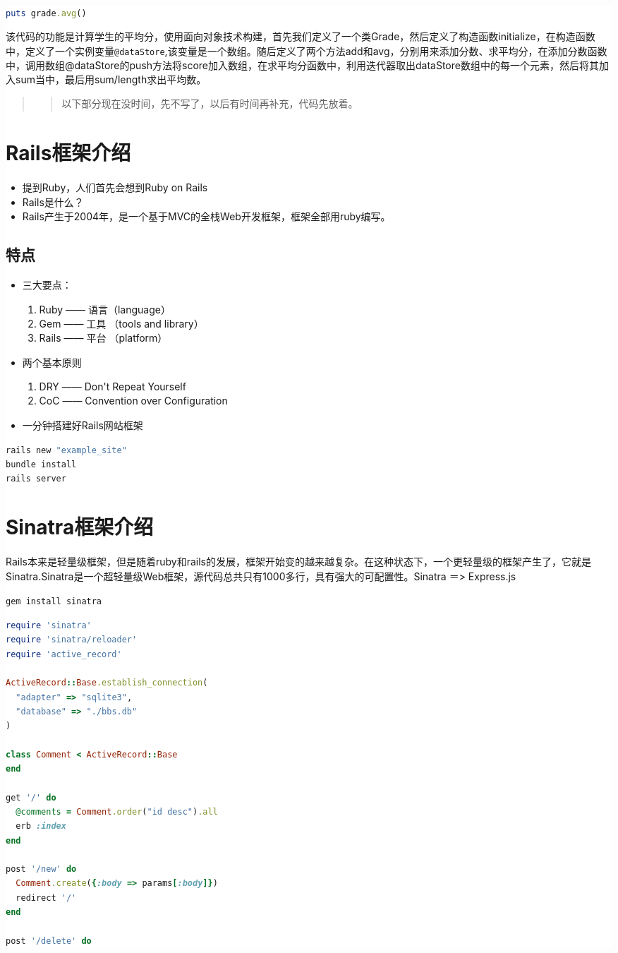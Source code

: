 ``` ruby
puts grade.avg()
```
该代码的功能是计算学生的平均分，使用面向对象技术构建，首先我们定义了一个类Grade，然后定义了构造函数initialize，在构造函数中，定义了一个实例变量`@dataStore`,该变量是一个数组。随后定义了两个方法add和avg，分别用来添加分数、求平均分，在添加分数函数中，调用数组@dataStore的push方法将score加入数组，在求平均分函数中，利用迭代器取出dataStore数组中的每一个元素，然后将其加入sum当中，最后用sum/length求出平均数。

>>以下部分现在没时间，先不写了，以后有时间再补充，代码先放着。

# Rails框架介绍


- 提到Ruby，人们首先会想到Ruby on Rails
- Rails是什么？
- Rails产生于2004年，是一个基于MVC的全栈Web开发框架，框架全部用ruby编写。

## 特点

- 三大要点：
  1. Ruby —— 语言（language）
  2. Gem —— 工具 （tools and library）
  3. Rails —— 平台 （platform）

- 两个基本原则
  1. DRY —— Don't Repeat Yourself 
  2. CoC —— Convention over Configuration

- 一分钟搭建好Rails网站框架

``` bash
rails new "example_site"
bundle install
rails server
```
# Sinatra框架介绍

Rails本来是轻量级框架，但是随着ruby和rails的发展，框架开始变的越来越复杂。在这种状态下，一个更轻量级的框架产生了，它就是Sinatra.Sinatra是一个超轻量级Web框架，源代码总共只有1000多行，具有强大的可配置性。Sinatra ＝> Express.js

``` bash
gem install sinatra
```
``` ruby
require 'sinatra'
require 'sinatra/reloader'
require 'active_record'

ActiveRecord::Base.establish_connection(
  "adapter" => "sqlite3",
  "database" => "./bbs.db"
)

class Comment < ActiveRecord::Base
end

get '/' do 
  @comments = Comment.order("id desc").all
  erb :index
end

post '/new' do 
  Comment.create({:body => params[:body]})
  redirect '/'
end

post '/delete' do
```